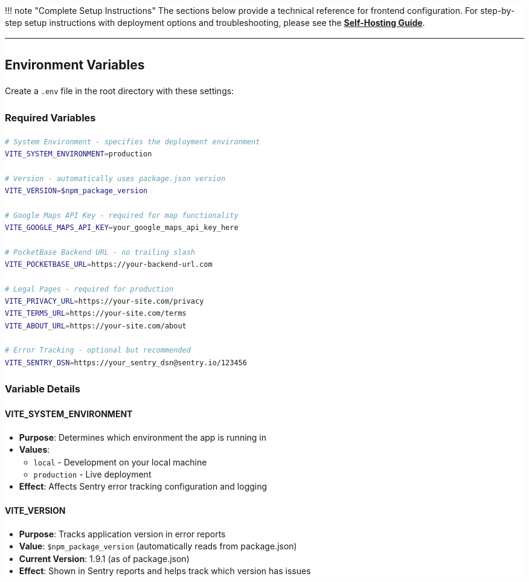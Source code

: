 
!!! note "Complete Setup Instructions"
    The sections below provide a technical reference for frontend configuration. For step-by-step setup instructions with deployment options and troubleshooting, please see the **[Self-Hosting Guide](self-hosting.md)**.

---

## Environment Variables

Create a `.env` file in the root directory with these settings:

### Required Variables

```bash
# System Environment - specifies the deployment environment
VITE_SYSTEM_ENVIRONMENT=production

# Version - automatically uses package.json version
VITE_VERSION=$npm_package_version

# Google Maps API Key - required for map functionality
VITE_GOOGLE_MAPS_API_KEY=your_google_maps_api_key_here

# PocketBase Backend URL - no trailing slash
VITE_POCKETBASE_URL=https://your-backend-url.com

# Legal Pages - required for production
VITE_PRIVACY_URL=https://your-site.com/privacy
VITE_TERMS_URL=https://your-site.com/terms
VITE_ABOUT_URL=https://your-site.com/about

# Error Tracking - optional but recommended
VITE_SENTRY_DSN=https://your_sentry_dsn@sentry.io/123456
```

### Variable Details

#### VITE_SYSTEM_ENVIRONMENT

- **Purpose**: Determines which environment the app is running in
- **Values**:
  - `local` - Development on your local machine
  - `production` - Live deployment
- **Effect**: Affects Sentry error tracking configuration and logging

#### VITE_VERSION

- **Purpose**: Tracks application version in error reports
- **Value**: `$npm_package_version` (automatically reads from package.json)
- **Current Version**: 1.9.1 (as of package.json)
- **Effect**: Shown in Sentry reports and helps track which version has issues
